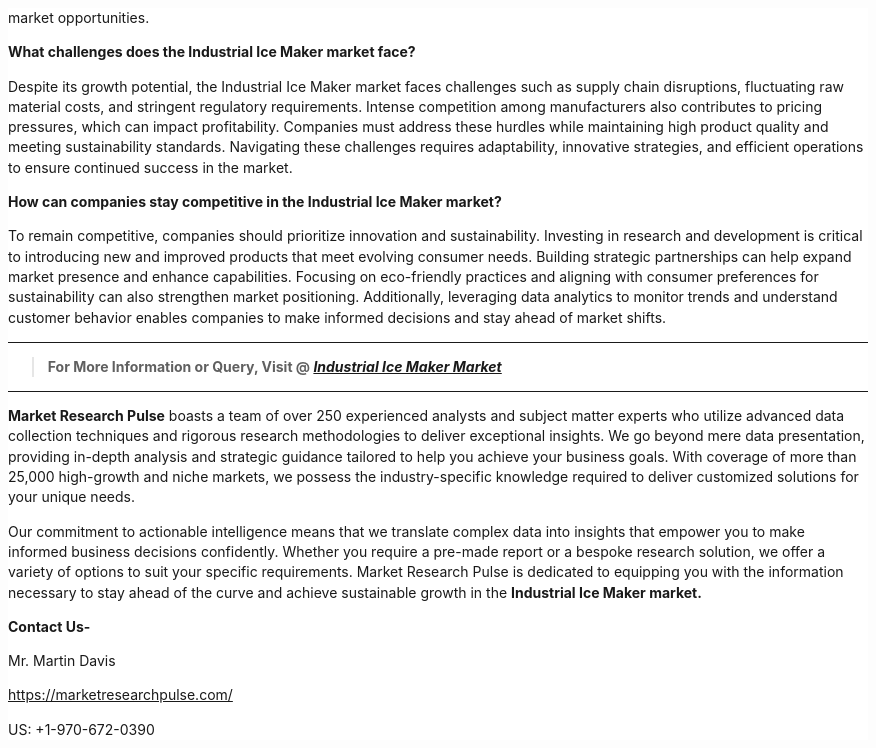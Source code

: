 market opportunities.</p><p><strong>What challenges does the Industrial Ice Maker market face?</strong></p><p>Despite its growth potential, the Industrial Ice Maker market faces challenges such as supply chain disruptions, fluctuating raw material costs, and stringent regulatory requirements. Intense competition among manufacturers also contributes to pricing pressures, which can impact profitability. Companies must address these hurdles while maintaining high product quality and meeting sustainability standards. Navigating these challenges requires adaptability, innovative strategies, and efficient operations to ensure continued success in the market.</p><p><strong>How can companies stay competitive in the Industrial Ice Maker market?</strong></p><p>To remain competitive, companies should prioritize innovation and sustainability. Investing in research and development is critical to introducing new and improved products that meet evolving consumer needs. Building strategic partnerships can help expand market presence and enhance capabilities. Focusing on eco-friendly practices and aligning with consumer preferences for sustainability can also strengthen market positioning. Additionally, leveraging data analytics to monitor trends and understand customer behavior enables companies to make informed decisions and stay ahead of market shifts.</p><hr /><blockquote><p><strong>For More Information or Query, Visit @&nbsp;<em><a href="https://marketresearchpulse.com/report/143956/industrial-ice-maker-market?utm_source=Linkedin&utm_medium=0110">Industrial Ice Maker Market</a></em></strong></p></blockquote><hr /><p><strong>Market Research Pulse</strong> boasts a team of over 250 experienced analysts and subject matter experts who utilize advanced data collection techniques and rigorous research methodologies to deliver exceptional insights. We go beyond mere data presentation, providing in-depth analysis and strategic guidance tailored to help you achieve your business goals. With coverage of more than 25,000 high-growth and niche markets, we possess the industry-specific knowledge required to deliver customized solutions for your unique needs.</p><p>Our commitment to actionable intelligence means that we translate complex data into insights that empower you to make informed business decisions confidently. Whether you require a pre-made report or a bespoke research solution, we offer a variety of options to suit your specific requirements. Market Research Pulse is dedicated to equipping you with the information necessary to stay ahead of the curve and achieve sustainable growth in the <strong>Industrial Ice Maker market.</strong></p><p><strong>Contact Us-</strong></p><p>Mr. Martin Davis</p><p>https://marketresearchpulse.com/</p><p>US: +1-970-672-0390</p>